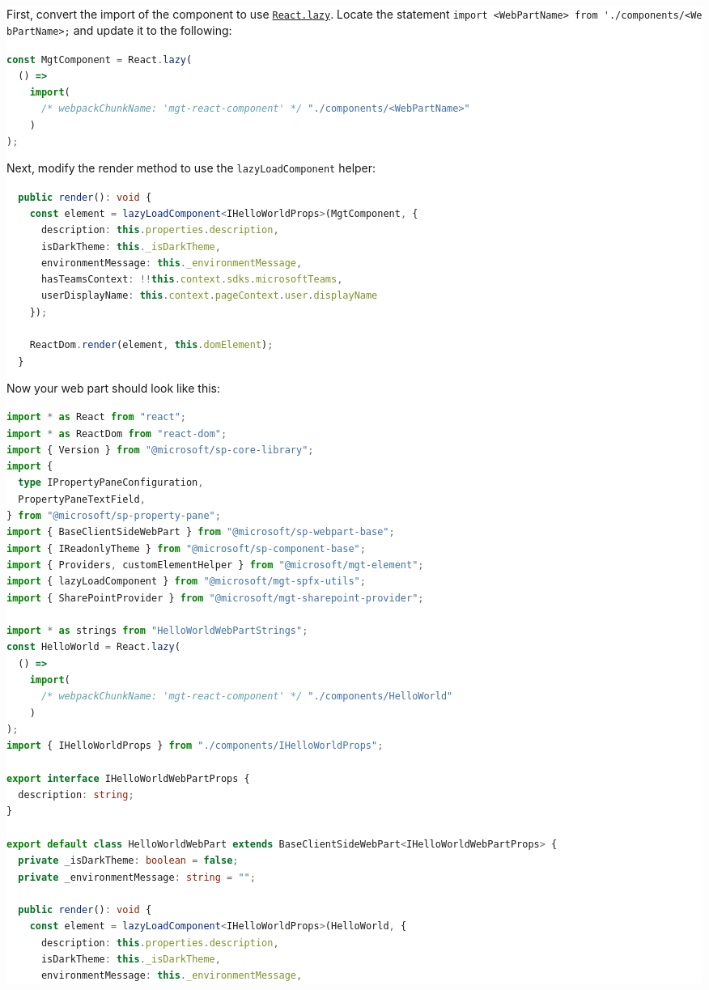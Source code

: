 First, convert the import of the component to use [`React.lazy`](https://react.dev/reference/react/lazy#reference). Locate the statement `import <WebPartName> from './components/<WebPartName>;` and update it to the following:

```ts
const MgtComponent = React.lazy(
  () =>
    import(
      /* webpackChunkName: 'mgt-react-component' */ "./components/<WebPartName>"
    )
);
```

Next, modify the render method to use the `lazyLoadComponent` helper:

```ts
  public render(): void {
    const element = lazyLoadComponent<IHelloWorldProps>(MgtComponent, {
      description: this.properties.description,
      isDarkTheme: this._isDarkTheme,
      environmentMessage: this._environmentMessage,
      hasTeamsContext: !!this.context.sdks.microsoftTeams,
      userDisplayName: this.context.pageContext.user.displayName
    });

    ReactDom.render(element, this.domElement);
  }
```

Now your web part should look like this:

```ts
import * as React from "react";
import * as ReactDom from "react-dom";
import { Version } from "@microsoft/sp-core-library";
import {
  type IPropertyPaneConfiguration,
  PropertyPaneTextField,
} from "@microsoft/sp-property-pane";
import { BaseClientSideWebPart } from "@microsoft/sp-webpart-base";
import { IReadonlyTheme } from "@microsoft/sp-component-base";
import { Providers, customElementHelper } from "@microsoft/mgt-element";
import { lazyLoadComponent } from "@microsoft/mgt-spfx-utils";
import { SharePointProvider } from "@microsoft/mgt-sharepoint-provider";

import * as strings from "HelloWorldWebPartStrings";
const HelloWorld = React.lazy(
  () =>
    import(
      /* webpackChunkName: 'mgt-react-component' */ "./components/HelloWorld"
    )
);
import { IHelloWorldProps } from "./components/IHelloWorldProps";

export interface IHelloWorldWebPartProps {
  description: string;
}

export default class HelloWorldWebPart extends BaseClientSideWebPart<IHelloWorldWebPartProps> {
  private _isDarkTheme: boolean = false;
  private _environmentMessage: string = "";

  public render(): void {
    const element = lazyLoadComponent<IHelloWorldProps>(HelloWorld, {
      description: this.properties.description,
      isDarkTheme: this._isDarkTheme,
      environmentMessage: this._environmentMessage,
```